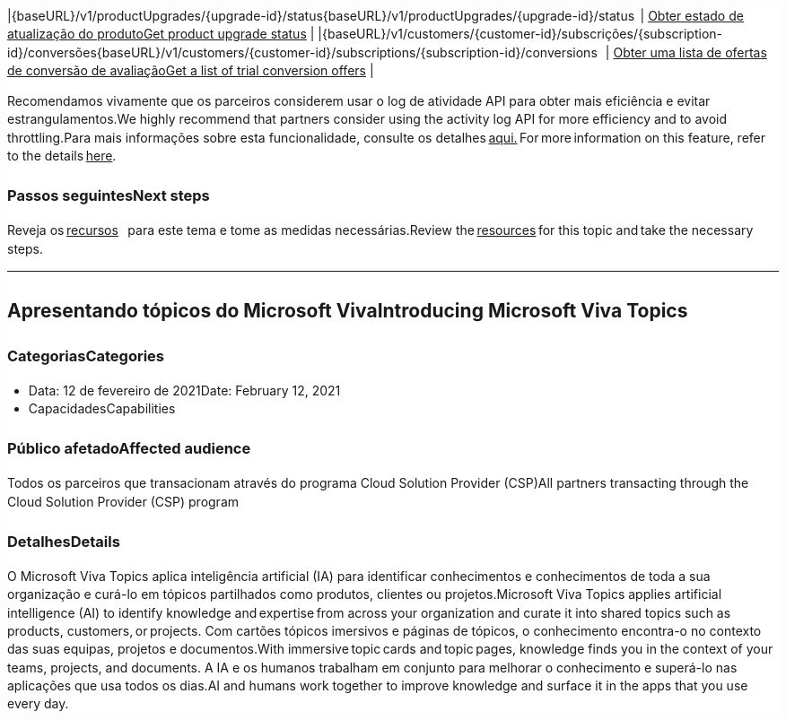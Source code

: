 |<span data-ttu-id="9d03e-310">{baseURL}/v1/productUpgrades/{upgrade-id}/status</span><span class="sxs-lookup"><span data-stu-id="9d03e-310">{baseURL}/v1/productUpgrades/{upgrade-id}/status</span></span>  | [<span data-ttu-id="9d03e-311">Obter estado de atualização do produto</span><span class="sxs-lookup"><span data-stu-id="9d03e-311">Get product upgrade status</span></span>](/partner-center/develop/get-product-upgrade-status) |
|<span data-ttu-id="9d03e-312">{baseURL}/v1/customers/{customer-id}/subscrições/{subscription-id}/conversões</span><span class="sxs-lookup"><span data-stu-id="9d03e-312">{baseURL}/v1/customers/{customer-id}/subscriptions/{subscription-id}/conversions</span></span>   | [<span data-ttu-id="9d03e-313">Obter uma lista de ofertas de conversão de avaliação</span><span class="sxs-lookup"><span data-stu-id="9d03e-313">Get a list of trial conversion offers</span></span>](/partner-center/develop/get-a-list-of-trial-conversion-offers) |
 
<span data-ttu-id="9d03e-314">Recomendamos vivamente que os parceiros considerem usar o log de atividade API para obter mais eficiência e evitar estrangulamentos.</span><span class="sxs-lookup"><span data-stu-id="9d03e-314">We highly recommend that partners consider using the activity log API for more efficiency and to avoid throttling.</span></span><span data-ttu-id="9d03e-315">Para mais informações sobre esta funcionalidade, consulte os detalhes [aqui.](/partner-center/develop/api-throttling-guidance)</span><span class="sxs-lookup"><span data-stu-id="9d03e-315"> For more information on this feature, refer to the details [here](/partner-center/develop/api-throttling-guidance).</span></span>  

### <a name="next-steps"></a><span data-ttu-id="9d03e-316">Passos seguintes</span><span class="sxs-lookup"><span data-stu-id="9d03e-316">Next steps</span></span>

<span data-ttu-id="9d03e-317">Reveja os [recursos](/partner-center/develop/api-throttling-guidance)   para este tema e tome as medidas necessárias.</span><span class="sxs-lookup"><span data-stu-id="9d03e-317">Review the [resources](/partner-center/develop/api-throttling-guidance) for this topic and take the necessary steps.</span></span>  

_______________

## <a name="introducing-microsoft-viva-topics"></a><a name="7"></a><span data-ttu-id="9d03e-318">Apresentando tópicos do Microsoft Viva</span><span class="sxs-lookup"><span data-stu-id="9d03e-318">Introducing Microsoft Viva Topics</span></span>

### <a name="categories"></a><span data-ttu-id="9d03e-319">Categorias</span><span class="sxs-lookup"><span data-stu-id="9d03e-319">Categories</span></span>

- <span data-ttu-id="9d03e-320">Data: 12 de fevereiro de 2021</span><span class="sxs-lookup"><span data-stu-id="9d03e-320">Date: February 12, 2021</span></span>
- <span data-ttu-id="9d03e-321">Capacidades</span><span class="sxs-lookup"><span data-stu-id="9d03e-321">Capabilities</span></span>

### <a name="affected-audience"></a><span data-ttu-id="9d03e-322">Público afetado</span><span class="sxs-lookup"><span data-stu-id="9d03e-322">Affected audience</span></span>

<span data-ttu-id="9d03e-323">Todos os parceiros que transacionam através do programa Cloud Solution Provider (CSP)</span><span class="sxs-lookup"><span data-stu-id="9d03e-323">All partners transacting through the Cloud Solution Provider (CSP) program</span></span>

### <a name="details"></a><span data-ttu-id="9d03e-324">Detalhes</span><span class="sxs-lookup"><span data-stu-id="9d03e-324">Details</span></span>

<span data-ttu-id="9d03e-325">O Microsoft Viva Topics aplica inteligência artificial (IA) para identificar conhecimentos e conhecimentos de toda a sua organização e curá-lo em tópicos partilhados como produtos, clientes ou projetos.</span><span class="sxs-lookup"><span data-stu-id="9d03e-325">Microsoft Viva Topics applies artificial intelligence (AI) to identify knowledge and expertise from across your organization and curate it into shared topics such as products, customers, or projects.</span></span> <span data-ttu-id="9d03e-326">Com cartões tópicos imersivos e páginas de tópicos, o conhecimento encontra-o no contexto das suas equipas, projetos e documentos.</span><span class="sxs-lookup"><span data-stu-id="9d03e-326">With immersive topic cards and topic pages, knowledge finds you in the context of your teams, projects, and documents.</span></span> <span data-ttu-id="9d03e-327">A IA e os humanos trabalham em conjunto para melhorar o conhecimento e superá-lo nas aplicações que usa todos os dias.</span><span class="sxs-lookup"><span data-stu-id="9d03e-327">AI and humans work together to improve knowledge and surface it in the apps that you use every day.</span></span> 
